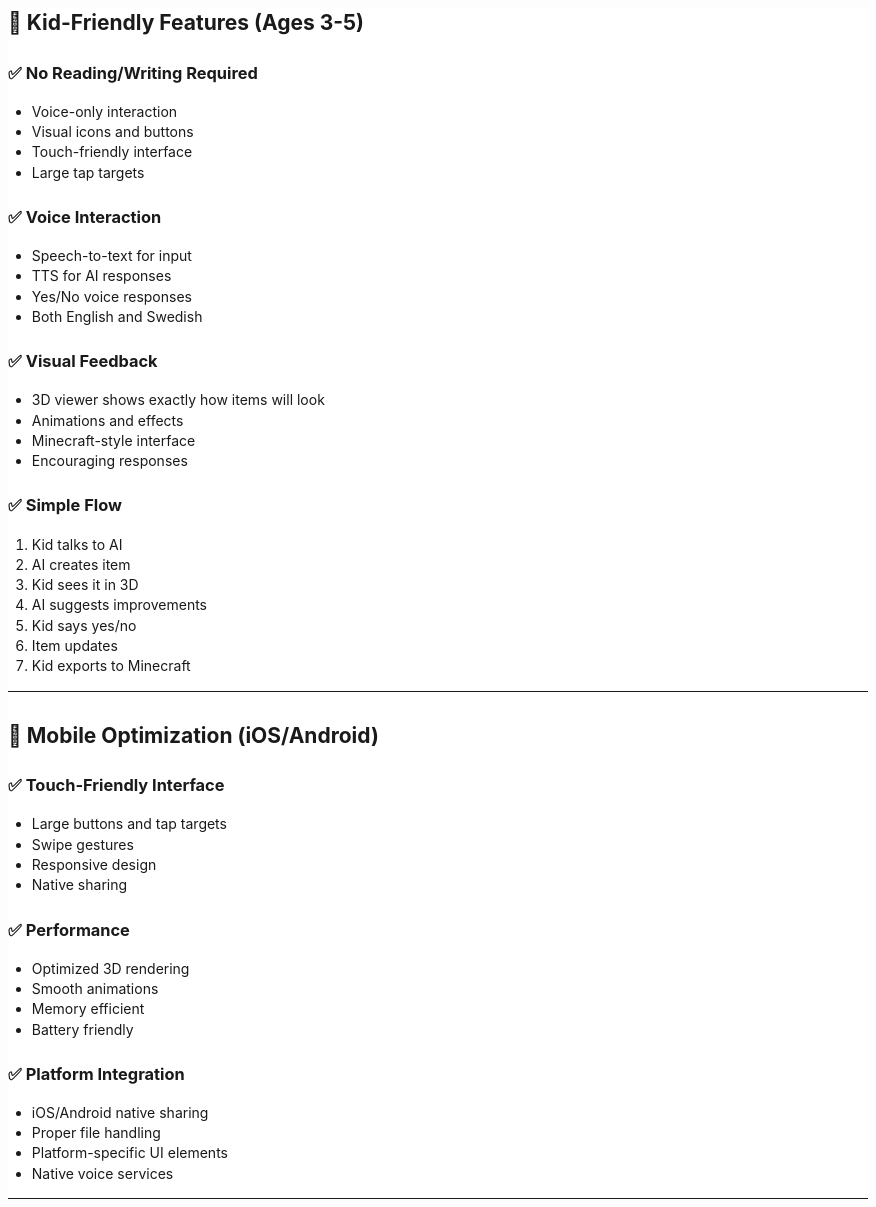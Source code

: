 
## 🎨 Kid-Friendly Features (Ages 3-5)

### ✅ **No Reading/Writing Required**
- Voice-only interaction
- Visual icons and buttons
- Touch-friendly interface
- Large tap targets

### ✅ **Voice Interaction**
- Speech-to-text for input
- TTS for AI responses
- Yes/No voice responses
- Both English and Swedish

### ✅ **Visual Feedback**
- 3D viewer shows exactly how items will look
- Animations and effects
- Minecraft-style interface
- Encouraging responses

### ✅ **Simple Flow**
1. Kid talks to AI
2. AI creates item
3. Kid sees it in 3D
4. AI suggests improvements
5. Kid says yes/no
6. Item updates
7. Kid exports to Minecraft

---

## 📱 Mobile Optimization (iOS/Android)

### ✅ **Touch-Friendly Interface**
- Large buttons and tap targets
- Swipe gestures
- Responsive design
- Native sharing

### ✅ **Performance**
- Optimized 3D rendering
- Smooth animations
- Memory efficient
- Battery friendly

### ✅ **Platform Integration**
- iOS/Android native sharing
- Proper file handling
- Platform-specific UI elements
- Native voice services

---
